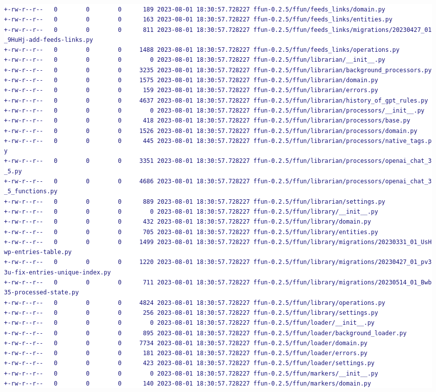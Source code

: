 ```diff
+-rw-r--r--   0        0        0      189 2023-08-01 18:30:57.728227 ffun-0.2.5/ffun/feeds_links/domain.py
+-rw-r--r--   0        0        0      163 2023-08-01 18:30:57.728227 ffun-0.2.5/ffun/feeds_links/entities.py
+-rw-r--r--   0        0        0      811 2023-08-01 18:30:57.728227 ffun-0.2.5/ffun/feeds_links/migrations/20230427_01_9HuHj-add-feeds-links.py
+-rw-r--r--   0        0        0     1488 2023-08-01 18:30:57.728227 ffun-0.2.5/ffun/feeds_links/operations.py
+-rw-r--r--   0        0        0        0 2023-08-01 18:30:57.728227 ffun-0.2.5/ffun/librarian/__init__.py
+-rw-r--r--   0        0        0     3235 2023-08-01 18:30:57.728227 ffun-0.2.5/ffun/librarian/background_processors.py
+-rw-r--r--   0        0        0     1575 2023-08-01 18:30:57.728227 ffun-0.2.5/ffun/librarian/domain.py
+-rw-r--r--   0        0        0      159 2023-08-01 18:30:57.728227 ffun-0.2.5/ffun/librarian/errors.py
+-rw-r--r--   0        0        0     4637 2023-08-01 18:30:57.728227 ffun-0.2.5/ffun/librarian/history_of_gpt_rules.py
+-rw-r--r--   0        0        0        0 2023-08-01 18:30:57.728227 ffun-0.2.5/ffun/librarian/processors/__init__.py
+-rw-r--r--   0        0        0      418 2023-08-01 18:30:57.728227 ffun-0.2.5/ffun/librarian/processors/base.py
+-rw-r--r--   0        0        0     1526 2023-08-01 18:30:57.728227 ffun-0.2.5/ffun/librarian/processors/domain.py
+-rw-r--r--   0        0        0      445 2023-08-01 18:30:57.728227 ffun-0.2.5/ffun/librarian/processors/native_tags.py
+-rw-r--r--   0        0        0     3351 2023-08-01 18:30:57.728227 ffun-0.2.5/ffun/librarian/processors/openai_chat_3_5.py
+-rw-r--r--   0        0        0     4686 2023-08-01 18:30:57.728227 ffun-0.2.5/ffun/librarian/processors/openai_chat_3_5_functions.py
+-rw-r--r--   0        0        0      889 2023-08-01 18:30:57.728227 ffun-0.2.5/ffun/librarian/settings.py
+-rw-r--r--   0        0        0        0 2023-08-01 18:30:57.728227 ffun-0.2.5/ffun/library/__init__.py
+-rw-r--r--   0        0        0      432 2023-08-01 18:30:57.728227 ffun-0.2.5/ffun/library/domain.py
+-rw-r--r--   0        0        0      705 2023-08-01 18:30:57.728227 ffun-0.2.5/ffun/library/entities.py
+-rw-r--r--   0        0        0     1499 2023-08-01 18:30:57.728227 ffun-0.2.5/ffun/library/migrations/20230331_01_UsHwp-entries-table.py
+-rw-r--r--   0        0        0     1220 2023-08-01 18:30:57.728227 ffun-0.2.5/ffun/library/migrations/20230427_01_pv33u-fix-entries-unique-index.py
+-rw-r--r--   0        0        0      711 2023-08-01 18:30:57.728227 ffun-0.2.5/ffun/library/migrations/20230514_01_Bwb35-processed-state.py
+-rw-r--r--   0        0        0     4824 2023-08-01 18:30:57.728227 ffun-0.2.5/ffun/library/operations.py
+-rw-r--r--   0        0        0      256 2023-08-01 18:30:57.728227 ffun-0.2.5/ffun/library/settings.py
+-rw-r--r--   0        0        0        0 2023-08-01 18:30:57.728227 ffun-0.2.5/ffun/loader/__init__.py
+-rw-r--r--   0        0        0      895 2023-08-01 18:30:57.728227 ffun-0.2.5/ffun/loader/background_loader.py
+-rw-r--r--   0        0        0     7734 2023-08-01 18:30:57.728227 ffun-0.2.5/ffun/loader/domain.py
+-rw-r--r--   0        0        0      181 2023-08-01 18:30:57.728227 ffun-0.2.5/ffun/loader/errors.py
+-rw-r--r--   0        0        0      423 2023-08-01 18:30:57.728227 ffun-0.2.5/ffun/loader/settings.py
+-rw-r--r--   0        0        0        0 2023-08-01 18:30:57.728227 ffun-0.2.5/ffun/markers/__init__.py
+-rw-r--r--   0        0        0      140 2023-08-01 18:30:57.728227 ffun-0.2.5/ffun/markers/domain.py
```